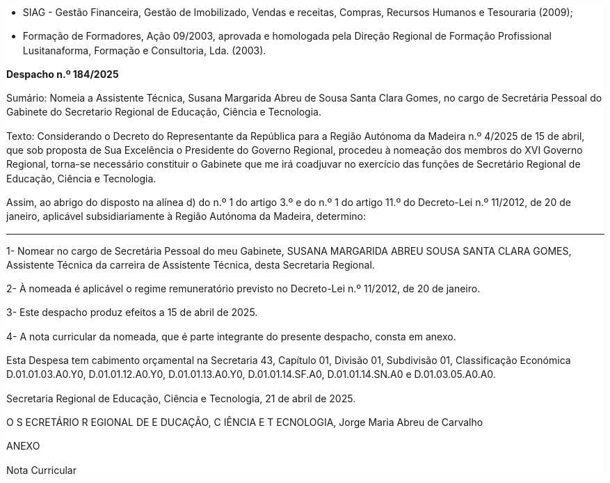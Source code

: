    - SIAG - Gestão Financeira, Gestão de Imobilizado, Vendas e receitas, Compras, Recursos Humanos e Tesouraria
(2009);

   - Formação de Formadores, Ação 09/2003, aprovada e homologada pela Direção Regional de Formação Profissional
Lusitanaforma, Formação e Consultoria, Lda. (2003).


**Despacho n.º 184/2025**


Sumário:
Nomeia a Assistente Técnica, Susana Margarida Abreu de Sousa Santa Clara Gomes, no cargo de Secretária Pessoal do Gabinete do
Secretario Regional de Educação, Ciência e Tecnologia.

Texto:
Considerando o Decreto do Representante da República para a Região Autónoma da Madeira n.º 4/2025 de 15 de abril,
que sob proposta de Sua Excelência o Presidente do Governo Regional, procedeu à nomeação dos membros do XVI Governo
Regional, torna-se necessário constituir o Gabinete que me irá coadjuvar no exercício das funções de Secretário Regional de
Educação, Ciência e Tecnologia.

Assim, ao abrigo do disposto na alínea d) do n.º 1 do artigo 3.º e do n.º 1 do artigo 11.º do Decreto-Lei n.º 11/2012, de 20
de janeiro, aplicável subsidiariamente à Região Autónoma da Madeira, determino:




---

1- Nomear no cargo de Secretária Pessoal do meu Gabinete, SUSANA MARGARIDA ABREU SOUSA SANTA
CLARA GOMES, Assistente Técnica da carreira de Assistente Técnica, desta Secretaria Regional.


2- À nomeada é aplicável o regime remuneratório previsto no Decreto-Lei n.º 11/2012, de 20 de janeiro.

3- Este despacho produz efeitos a 15 de abril de 2025.

4- A nota curricular da nomeada, que é parte integrante do presente despacho, consta em anexo.

Esta Despesa tem cabimento orçamental na Secretaria 43, Capítulo 01, Divisão 01, Subdivisão 01, Classificação
Económica D.01.01.03.A0.Y0, D.01.01.12.A0.Y0, D.01.01.13.A0.Y0, D.01.01.14.SF.A0, D.01.01.14.SN.A0 e
D.01.03.05.A0.A0.


Secretaria Regional de Educação, Ciência e Tecnologia, 21 de abril de 2025.

O S ECRETÁRIO R EGIONAL DE E DUCAÇÃO, C IÊNCIA E T ECNOLOGIA, Jorge Maria Abreu de Carvalho


ANEXO


Nota Curricular
